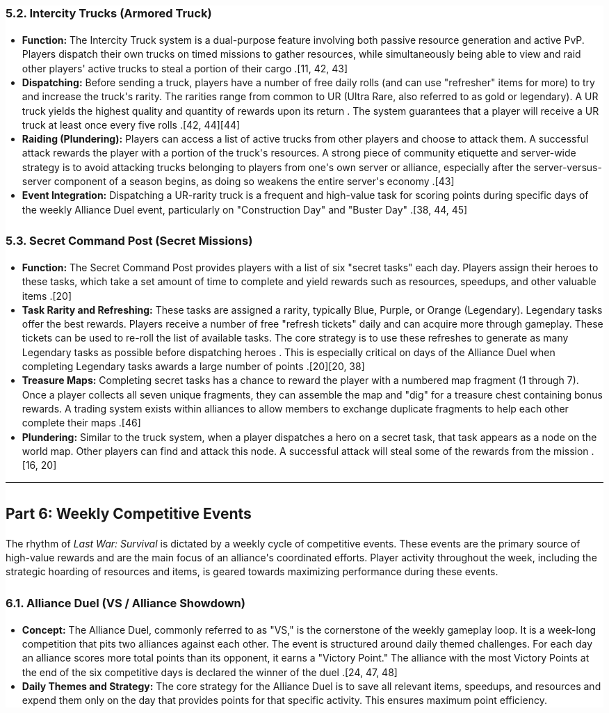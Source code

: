 ### **5.2. Intercity Trucks (Armored Truck)**

* **Function:** The Intercity Truck system is a dual-purpose feature involving both passive resource generation and active PvP. Players dispatch their own trucks on timed missions to gather resources, while simultaneously being able to view and raid other players' active trucks to steal a portion of their cargo .\[11, 42, 43\]  
* **Dispatching:** Before sending a truck, players have a number of free daily rolls (and can use "refresher" items for more) to try and increase the truck's rarity. The rarities range from common to UR (Ultra Rare, also referred to as gold or legendary). A UR truck yields the highest quality and quantity of rewards upon its return . The system guarantees that a player will receive a UR truck at least once every five rolls .\[42, 44\]\[44\]  
* **Raiding (Plundering):** Players can access a list of active trucks from other players and choose to attack them. A successful attack rewards the player with a portion of the truck's resources. A strong piece of community etiquette and server-wide strategy is to avoid attacking trucks belonging to players from one's own server or alliance, especially after the server-versus-server component of a season begins, as doing so weakens the entire server's economy .\[43\]  
* **Event Integration:** Dispatching a UR-rarity truck is a frequent and high-value task for scoring points during specific days of the weekly Alliance Duel event, particularly on "Construction Day" and "Buster Day" .\[38, 44, 45\]

### **5.3. Secret Command Post (Secret Missions)**

* **Function:** The Secret Command Post provides players with a list of six "secret tasks" each day. Players assign their heroes to these tasks, which take a set amount of time to complete and yield rewards such as resources, speedups, and other valuable items .\[20\]  
* **Task Rarity and Refreshing:** These tasks are assigned a rarity, typically Blue, Purple, or Orange (Legendary). Legendary tasks offer the best rewards. Players receive a number of free "refresh tickets" daily and can acquire more through gameplay. These tickets can be used to re-roll the list of available tasks. The core strategy is to use these refreshes to generate as many Legendary tasks as possible before dispatching heroes . This is especially critical on days of the Alliance Duel when completing Legendary tasks awards a large number of points .\[20\]\[20, 38\]  
* **Treasure Maps:** Completing secret tasks has a chance to reward the player with a numbered map fragment (1 through 7). Once a player collects all seven unique fragments, they can assemble the map and "dig" for a treasure chest containing bonus rewards. A trading system exists within alliances to allow members to exchange duplicate fragments to help each other complete their maps .\[46\]  
* **Plundering:** Similar to the truck system, when a player dispatches a hero on a secret task, that task appears as a node on the world map. Other players can find and attack this node. A successful attack will steal some of the rewards from the mission .\[16, 20\]

---

## **Part 6: Weekly Competitive Events**

The rhythm of *Last War: Survival* is dictated by a weekly cycle of competitive events. These events are the primary source of high-value rewards and are the main focus of an alliance's coordinated efforts. Player activity throughout the week, including the strategic hoarding of resources and items, is geared towards maximizing performance during these events.

### **6.1. Alliance Duel (VS / Alliance Showdown)**

* **Concept:** The Alliance Duel, commonly referred to as "VS," is the cornerstone of the weekly gameplay loop. It is a week-long competition that pits two alliances against each other. The event is structured around daily themed challenges. For each day an alliance scores more total points than its opponent, it earns a "Victory Point." The alliance with the most Victory Points at the end of the six competitive days is declared the winner of the duel .\[24, 47, 48\]  
* **Daily Themes and Strategy:** The core strategy for the Alliance Duel is to save all relevant items, speedups, and resources and expend them only on the day that provides points for that specific activity. This ensures maximum point efficiency.
